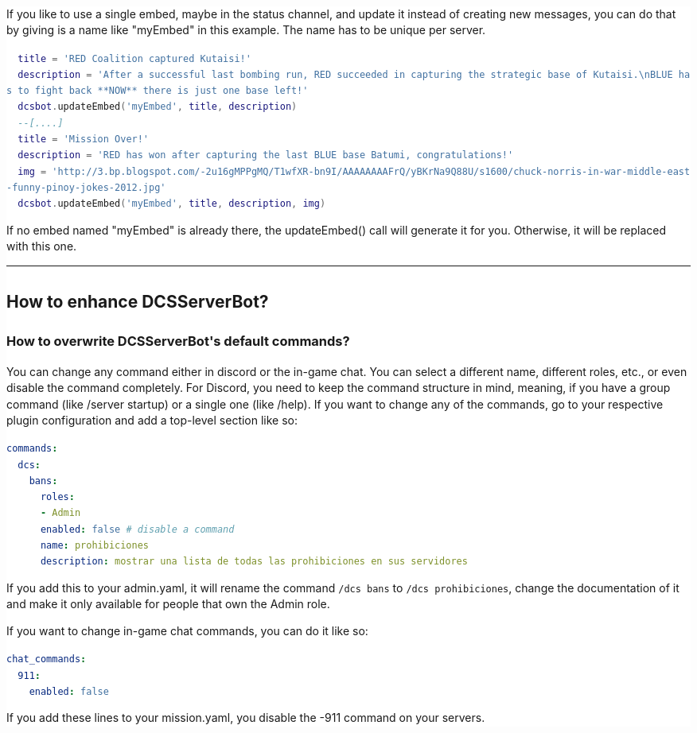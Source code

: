 If you like to use a single embed, maybe in the status channel, and update it instead of creating new messages, you 
can do that by giving is a name like "myEmbed" in this example. The name has to be unique per server.
```lua
  title = 'RED Coalition captured Kutaisi!'
  description = 'After a successful last bombing run, RED succeeded in capturing the strategic base of Kutaisi.\nBLUE has to fight back **NOW** there is just one base left!'
  dcsbot.updateEmbed('myEmbed', title, description)
  --[....]
  title = 'Mission Over!'
  description = 'RED has won after capturing the last BLUE base Batumi, congratulations!'
  img = 'http://3.bp.blogspot.com/-2u16gMPPgMQ/T1wfXR-bn9I/AAAAAAAAFrQ/yBKrNa9Q88U/s1600/chuck-norris-in-war-middle-east-funny-pinoy-jokes-2012.jpg'
  dcsbot.updateEmbed('myEmbed', title, description, img)
```
If no embed named "myEmbed" is already there, the updateEmbed() call will generate it for you. Otherwise, it will be 
replaced with this one.

---

## How to enhance DCSServerBot?

### How to overwrite DCSServerBot's default commands?
You can change any command either in discord or the in-game chat. You can select a different name, different roles, etc.,
or even disable the command completely.
For Discord, you need to keep the command structure in mind, meaning, if you have a group command (like /server startup)
or a single one (like /help). If you want to change any of the commands, go to your respective plugin configuration and
add a top-level section like so:
```yaml
commands:
  dcs:
    bans:
      roles:
      - Admin
      enabled: false # disable a command
      name: prohibiciones
      description: mostrar una lista de todas las prohibiciones en sus servidores
```
If you add this to your admin.yaml, it will rename the command `/dcs bans` to `/dcs prohibiciones`, change the 
documentation of it and make it only available for people that own the Admin role.

If you want to change in-game chat commands, you can do it like so:
```yaml
chat_commands:
  911:
    enabled: false
```
If you add these lines to your mission.yaml, you disable the -911 command on your servers.
